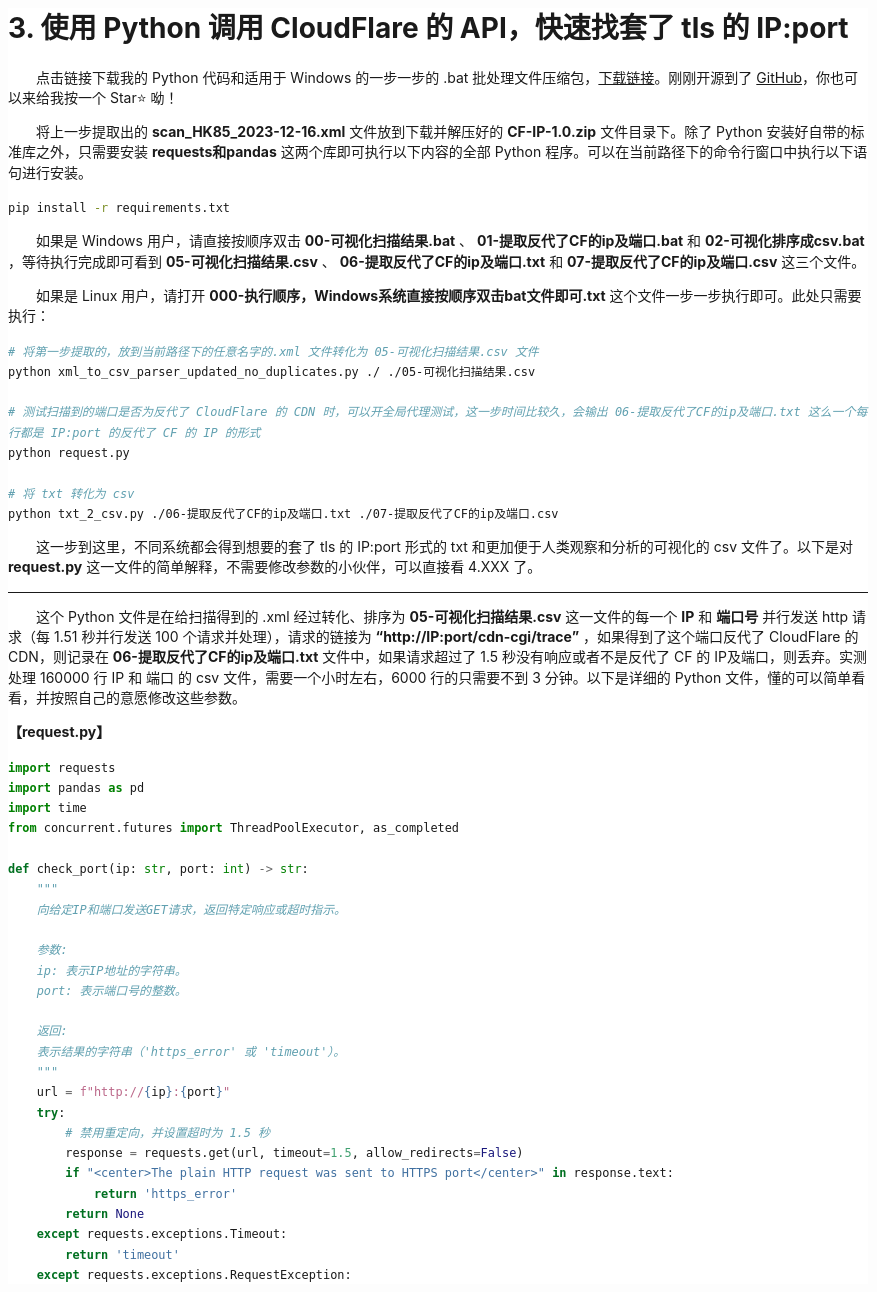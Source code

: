 # 3. 使用 Python 调用 CloudFlare 的 API，快速找套了 tls 的 IP:port

&emsp;&emsp;点击链接下载我的 Python 代码和适用于 Windows 的一步一步的 .bat 批处理文件压缩包，[下载链接](https://urls.ezxxy.work/CF)。刚刚开源到了 [GitHub](https://github.com/EzXxY/CF-IP)，你也可以来给我按一个 Star⭐  呦！

&emsp;&emsp;将上一步提取出的 **scan_HK85_2023-12-16.xml** 文件放到下载并解压好的 **CF-IP-1.0.zip** 文件目录下。除了 Python 安装好自带的标准库之外，只需要安装 **requests和pandas** 这两个库即可执行以下内容的全部 Python 程序。可以在当前路径下的命令行窗口中执行以下语句进行安装。

```bash
pip install -r requirements.txt
```

&emsp;&emsp;如果是 Windows 用户，请直接按顺序双击 **00-可视化扫描结果.bat** 、 **01-提取反代了CF的ip及端口.bat** 和  **02-可视化排序成csv.bat** ，等待执行完成即可看到 **05-可视化扫描结果.csv** 、 **06-提取反代了CF的ip及端口.txt** 和  **07-提取反代了CF的ip及端口.csv**  这三个文件。

&emsp;&emsp;如果是 Linux 用户，请打开 **000-执行顺序，Windows系统直接按顺序双击bat文件即可.txt** 这个文件一步一步执行即可。此处只需要执行：

```bash
# 将第一步提取的，放到当前路径下的任意名字的.xml 文件转化为 05-可视化扫描结果.csv 文件
python xml_to_csv_parser_updated_no_duplicates.py ./ ./05-可视化扫描结果.csv

# 测试扫描到的端口是否为反代了 CloudFlare 的 CDN 时，可以开全局代理测试，这一步时间比较久，会输出 06-提取反代了CF的ip及端口.txt 这么一个每行都是 IP:port 的反代了 CF 的 IP 的形式
python request.py

# 将 txt 转化为 csv
python txt_2_csv.py ./06-提取反代了CF的ip及端口.txt ./07-提取反代了CF的ip及端口.csv
```

&emsp;&emsp;这一步到这里，不同系统都会得到想要的套了 tls 的 IP:port 形式的 txt 和更加便于人类观察和分析的可视化的 csv 文件了。以下是对  **request.py**  这一文件的简单解释，不需要修改参数的小伙伴，可以直接看 4.XXX 了。

--- 

&emsp;&emsp;这个 Python 文件是在给扫描得到的 .xml 经过转化、排序为 **05-可视化扫描结果.csv** 这一文件的每一个  **IP**  和  **端口号**  并行发送 http 请求（每 1.51 秒并行发送 100 个请求并处理），请求的链接为 **“http://IP:port/cdn-cgi/trace”** ，如果得到了这个端口反代了 CloudFlare 的 CDN，则记录在 **06-提取反代了CF的ip及端口.txt** 文件中，如果请求超过了 1.5 秒没有响应或者不是反代了 CF 的 IP及端口，则丢弃。实测处理 160000 行 IP 和 端口 的 csv 文件，需要一个小时左右，6000 行的只需要不到 3 分钟。以下是详细的 Python 文件，懂的可以简单看看，并按照自己的意愿修改这些参数。

 **【request.py】** 

```python
import requests
import pandas as pd
import time
from concurrent.futures import ThreadPoolExecutor, as_completed

def check_port(ip: str, port: int) -> str:
    """
    向给定IP和端口发送GET请求，返回特定响应或超时指示。

    参数:
    ip: 表示IP地址的字符串。
    port: 表示端口号的整数。

    返回:
    表示结果的字符串（'https_error' 或 'timeout'）。
    """
    url = f"http://{ip}:{port}"
    try:
        # 禁用重定向，并设置超时为 1.5 秒
        response = requests.get(url, timeout=1.5, allow_redirects=False)
        if "<center>The plain HTTP request was sent to HTTPS port</center>" in response.text:
            return 'https_error'
        return None
    except requests.exceptions.Timeout:
        return 'timeout'
    except requests.exceptions.RequestException:
```